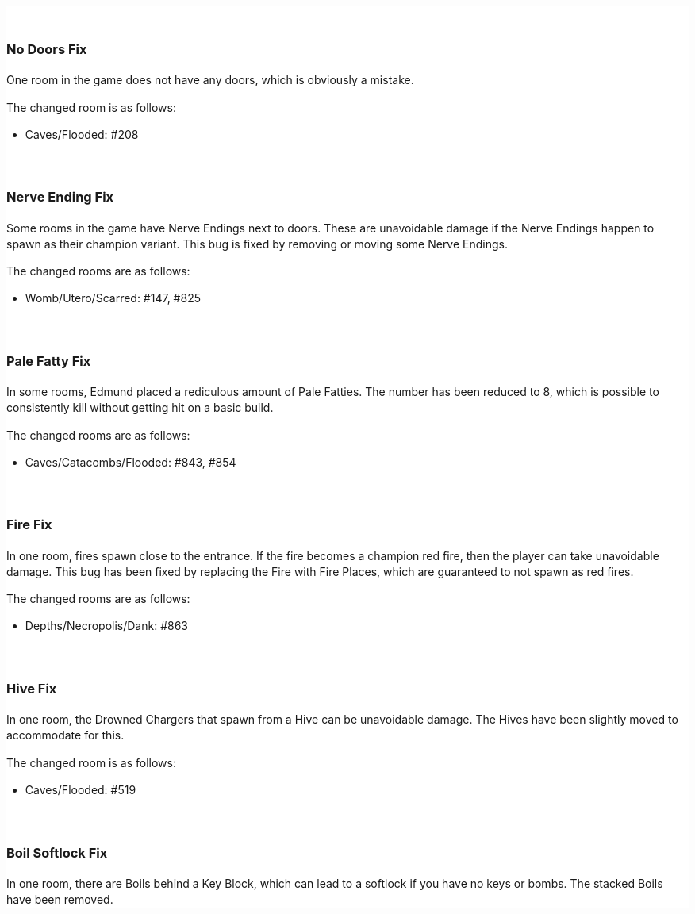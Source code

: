 <br />

### No Doors Fix

One room in the game does not have any doors, which is obviously a mistake.

The changed room is as follows:
* Caves/Flooded: #208

<br />

### Nerve Ending Fix

Some rooms in the game have Nerve Endings next to doors. These are unavoidable damage if the Nerve Endings happen to spawn as their champion variant. This bug is fixed by removing or moving some Nerve Endings.

The changed rooms are as follows:
* Womb/Utero/Scarred: #147, #825

<br />

### Pale Fatty Fix

In some rooms, Edmund placed a rediculous amount of Pale Fatties. The number has been reduced to 8, which is possible to consistently kill without getting hit on a basic build.

The changed rooms are as follows:
* Caves/Catacombs/Flooded: #843, #854

<br />

### Fire Fix

In one room, fires spawn close to the entrance. If the fire becomes a champion red fire, then the player can take unavoidable damage. This bug has been fixed by replacing the Fire with Fire Places, which are guaranteed to not spawn as red fires.

The changed rooms are as follows:
* Depths/Necropolis/Dank: #863

<br />

### Hive Fix

In one room, the Drowned Chargers that spawn from a Hive can be unavoidable damage. The Hives have been slightly moved to accommodate for this.

The changed room is as follows:
* Caves/Flooded: #519

<br />

### Boil Softlock Fix

In one room, there are Boils behind a Key Block, which can lead to a softlock if you have no keys or bombs. The stacked Boils have been removed.
